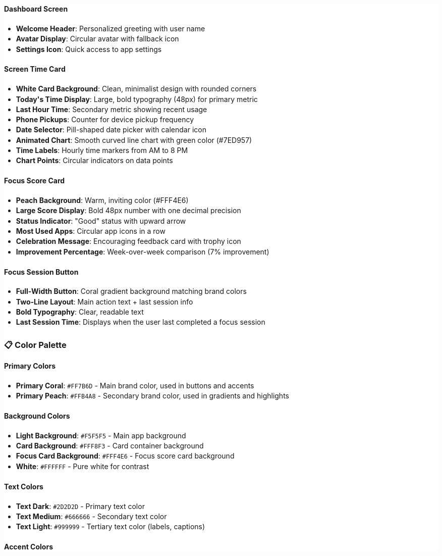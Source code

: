#### **Dashboard Screen**

- **Welcome Header**: Personalized greeting with user name
- **Avatar Display**: Circular avatar with fallback icon
- **Settings Icon**: Quick access to app settings

#### **Screen Time Card**

- **White Card Background**: Clean, minimalist design with rounded corners
- **Today's Time Display**: Large, bold typography (48px) for primary metric
- **Last Hour Time**: Secondary metric showing recent usage
- **Phone Pickups**: Counter for device pickup frequency
- **Date Selector**: Pill-shaped date picker with calendar icon
- **Animated Chart**: Smooth curved line chart with green color (#7ED957)
- **Time Labels**: Hourly time markers from AM to 8 PM
- **Chart Points**: Circular indicators on data points

#### **Focus Score Card**

- **Peach Background**: Warm, inviting color (#FFF4E6)
- **Large Score Display**: Bold 48px number with one decimal precision
- **Status Indicator**: "Good" status with upward arrow
- **Most Used Apps**: Circular app icons in a row
- **Celebration Message**: Encouraging feedback card with trophy icon
- **Improvement Percentage**: Week-over-week comparison (7% improvement)

#### **Focus Session Button**

- **Full-Width Button**: Coral gradient background matching brand colors
- **Two-Line Layout**: Main action text + last session info
- **Bold Typography**: Clear, readable text
- **Last Session Time**: Displays when the user last completed a focus session

### 📋 Color Palette

#### Primary Colors

- **Primary Coral**: `#FF7B6D` - Main brand color, used in buttons and accents
- **Primary Peach**: `#FFB4A8` - Secondary brand color, used in gradients and highlights

#### Background Colors

- **Light Background**: `#F5F5F5` - Main app background
- **Card Background**: `#FFF8F3` - Card container background
- **Focus Card Background**: `#FFF4E6` - Focus score card background
- **White**: `#FFFFFF` - Pure white for contrast

#### Text Colors

- **Text Dark**: `#2D2D2D` - Primary text color
- **Text Medium**: `#666666` - Secondary text color
- **Text Light**: `#999999` - Tertiary text color (labels, captions)

#### Accent Colors
